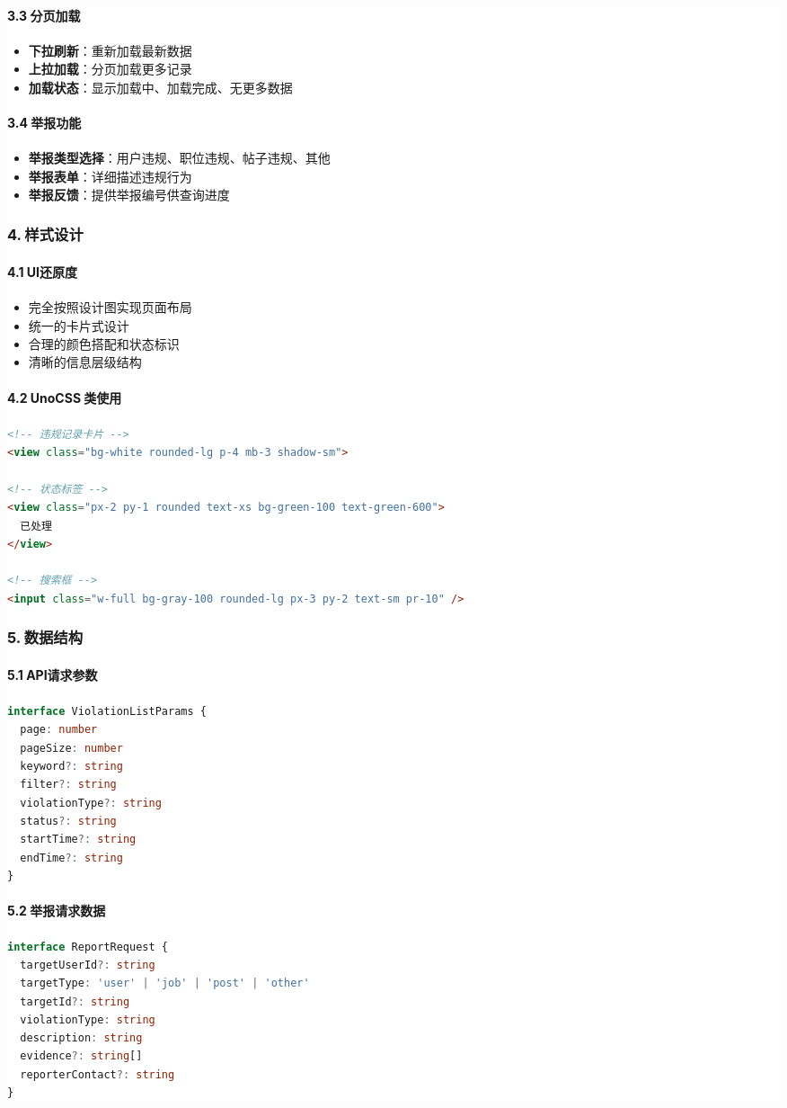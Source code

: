 #### 3.3 分页加载
- **下拉刷新**：重新加载最新数据
- **上拉加载**：分页加载更多记录
- **加载状态**：显示加载中、加载完成、无更多数据

#### 3.4 举报功能
- **举报类型选择**：用户违规、职位违规、帖子违规、其他
- **举报表单**：详细描述违规行为
- **举报反馈**：提供举报编号供查询进度

### 4. 样式设计

#### 4.1 UI还原度
- 完全按照设计图实现页面布局
- 统一的卡片式设计
- 合理的颜色搭配和状态标识
- 清晰的信息层级结构

#### 4.2 UnoCSS 类使用
```html
<!-- 违规记录卡片 -->
<view class="bg-white rounded-lg p-4 mb-3 shadow-sm">

<!-- 状态标签 -->
<view class="px-2 py-1 rounded text-xs bg-green-100 text-green-600">
  已处理
</view>

<!-- 搜索框 -->
<input class="w-full bg-gray-100 rounded-lg px-3 py-2 text-sm pr-10" />
```

### 5. 数据结构

#### 5.1 API请求参数
```typescript
interface ViolationListParams {
  page: number
  pageSize: number
  keyword?: string
  filter?: string
  violationType?: string
  status?: string
  startTime?: string
  endTime?: string
}
```

#### 5.2 举报请求数据
```typescript
interface ReportRequest {
  targetUserId?: string
  targetType: 'user' | 'job' | 'post' | 'other'
  targetId?: string
  violationType: string
  description: string
  evidence?: string[]
  reporterContact?: string
}
```
